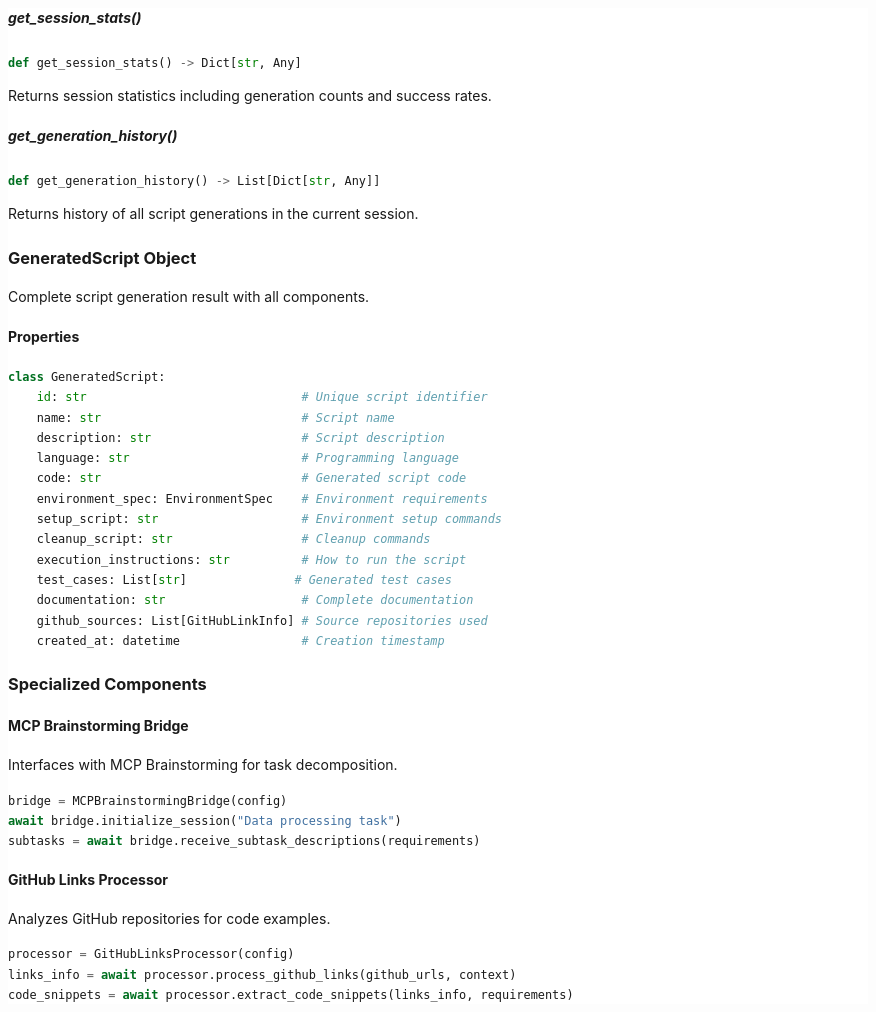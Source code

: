 ##### get_session_stats()

```python
def get_session_stats() -> Dict[str, Any]
```

Returns session statistics including generation counts and success rates.

##### get_generation_history()

```python
def get_generation_history() -> List[Dict[str, Any]]
```

Returns history of all script generations in the current session.

### GeneratedScript Object

Complete script generation result with all components.

#### Properties

```python
class GeneratedScript:
    id: str                              # Unique script identifier
    name: str                            # Script name
    description: str                     # Script description  
    language: str                        # Programming language
    code: str                            # Generated script code
    environment_spec: EnvironmentSpec    # Environment requirements
    setup_script: str                    # Environment setup commands
    cleanup_script: str                  # Cleanup commands
    execution_instructions: str          # How to run the script
    test_cases: List[str]               # Generated test cases
    documentation: str                   # Complete documentation
    github_sources: List[GitHubLinkInfo] # Source repositories used
    created_at: datetime                 # Creation timestamp
```

### Specialized Components

#### MCP Brainstorming Bridge

Interfaces with MCP Brainstorming for task decomposition.

```python
bridge = MCPBrainstormingBridge(config)
await bridge.initialize_session("Data processing task")
subtasks = await bridge.receive_subtask_descriptions(requirements)
```

#### GitHub Links Processor

Analyzes GitHub repositories for code examples.

```python
processor = GitHubLinksProcessor(config)
links_info = await processor.process_github_links(github_urls, context)
code_snippets = await processor.extract_code_snippets(links_info, requirements)
```
